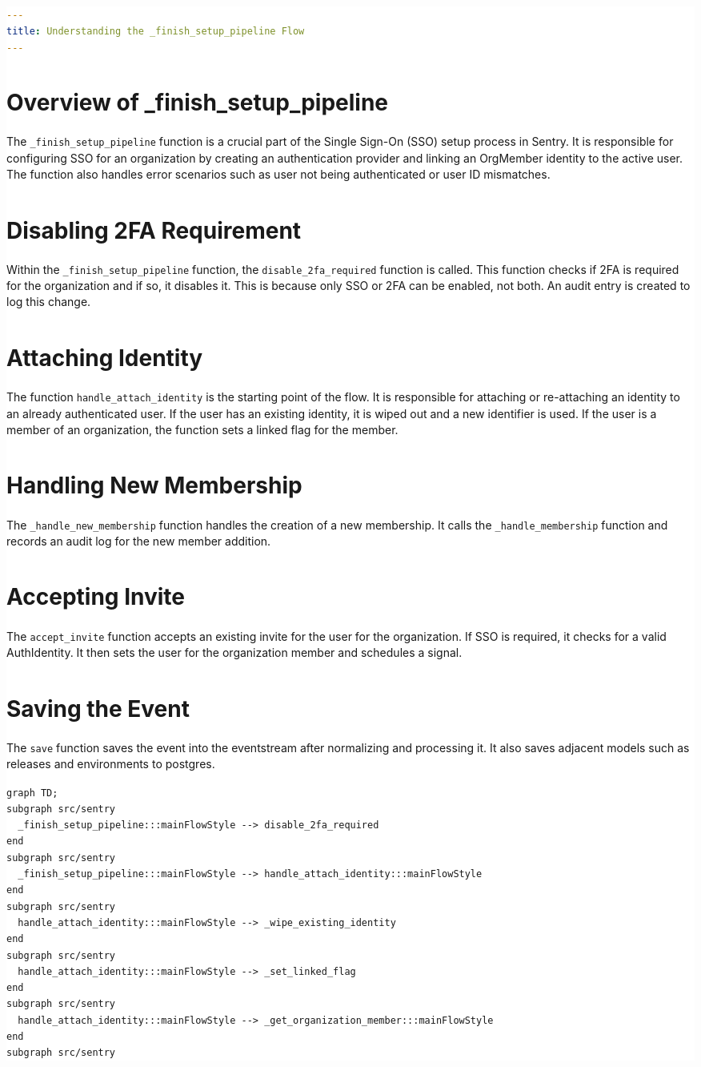 ```yaml
---
title: Understanding the _finish_setup_pipeline Flow
---
```

# Overview of \_finish_setup_pipeline

The `_finish_setup_pipeline` function is a crucial part of the Single Sign-On (SSO) setup process in Sentry. It is responsible for configuring SSO for an organization by creating an authentication provider and linking an OrgMember identity to the active user. The function also handles error scenarios such as user not being authenticated or user ID mismatches.

# Disabling 2FA Requirement

Within the `_finish_setup_pipeline` function, the `disable_2fa_required` function is called. This function checks if 2FA is required for the organization and if so, it disables it. This is because only SSO or 2FA can be enabled, not both. An audit entry is created to log this change.

# Attaching Identity

The function `handle_attach_identity` is the starting point of the flow. It is responsible for attaching or re-attaching an identity to an already authenticated user. If the user has an existing identity, it is wiped out and a new identifier is used. If the user is a member of an organization, the function sets a linked flag for the member.

# Handling New Membership

The `_handle_new_membership` function handles the creation of a new membership. It calls the `_handle_membership` function and records an audit log for the new member addition.

# Accepting Invite

The `accept_invite` function accepts an existing invite for the user for the organization. If SSO is required, it checks for a valid AuthIdentity. It then sets the user for the organization member and schedules a signal.

# Saving the Event

The `save` function saves the event into the eventstream after normalizing and processing it. It also saves adjacent models such as releases and environments to postgres.

```mermaid
graph TD;
subgraph src/sentry
  _finish_setup_pipeline:::mainFlowStyle --> disable_2fa_required
end
subgraph src/sentry
  _finish_setup_pipeline:::mainFlowStyle --> handle_attach_identity:::mainFlowStyle
end
subgraph src/sentry
  handle_attach_identity:::mainFlowStyle --> _wipe_existing_identity
end
subgraph src/sentry
  handle_attach_identity:::mainFlowStyle --> _set_linked_flag
end
subgraph src/sentry
  handle_attach_identity:::mainFlowStyle --> _get_organization_member:::mainFlowStyle
end
subgraph src/sentry
```